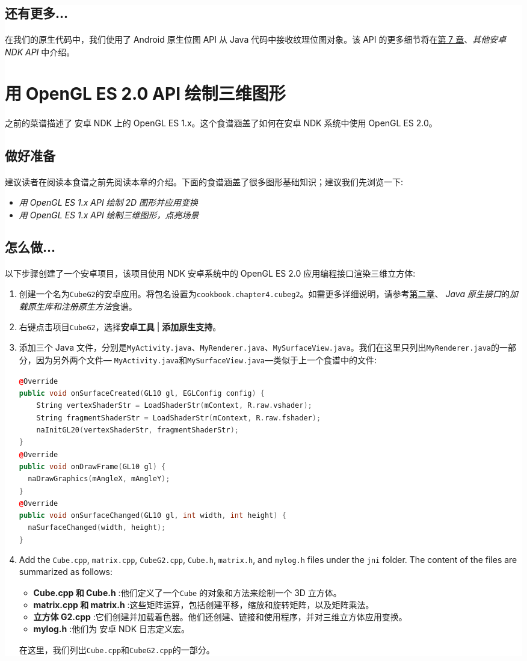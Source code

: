 ## 还有更多...

在我们的原生代码中，我们使用了 Android 原生位图 API 从 Java 代码中接收纹理位图对象。该 API 的更多细节将在[第 7 章](07.html "Chapter 7. Other Android NDK API")、*其他安卓 NDK API* 中介绍。

# 用 OpenGL ES 2.0 API 绘制三维图形

之前的菜谱描述了 安卓 NDK 上的 OpenGL ES 1.x。这个食谱涵盖了如何在安卓 NDK 系统中使用 OpenGL ES 2.0。

## 做好准备

建议读者在阅读本食谱之前先阅读本章的介绍。下面的食谱涵盖了很多图形基础知识；建议我们先浏览一下:

*   *用 OpenGL ES 1.x API 绘制 2D 图形并应用变换*
*   *用 OpenGL ES 1.x API 绘制三维图形，点亮场景*

## 怎么做...

以下步骤创建了一个安卓项目，该项目使用 NDK 安卓系统中的 OpenGL ES 2.0 应用编程接口渲染三维立方体:

1.  创建一个名为`CubeG2`的安卓应用。将包名设置为`cookbook.chapter4.cubeg2`。如需更多详细说明，请参考[第二章](02.html "Chapter 2. Java Native Interface")、 *Java 原生接口*的*加载原生库和注册原生方法*食谱。
2.  右键点击项目`CubeG2`，选择**安卓工具** | **添加原生支持**。
3.  添加三个 Java 文件，分别是`MyActivity.java`、`MyRenderer.java`、`MySurfaceView.java`。我们在这里只列出`MyRenderer.java`的一部分，因为另外两个文件— `MyActivity.java`和`MySurfaceView.java`—类似于上一个食谱中的文件:

    ```cpp
    @Override
    public void onSurfaceCreated(GL10 gl, EGLConfig config) {
        String vertexShaderStr = LoadShaderStr(mContext, R.raw.vshader);
        String fragmentShaderStr = LoadShaderStr(mContext, R.raw.fshader);
        naInitGL20(vertexShaderStr, fragmentShaderStr);
    }
    @Override
    public void onDrawFrame(GL10 gl) {
      naDrawGraphics(mAngleX, mAngleY);
    }
    @Override
    public void onSurfaceChanged(GL10 gl, int width, int height) {
      naSurfaceChanged(width, height);
    }
    ```

4.  Add the `Cube.cpp`, `matrix.cpp`, `CubeG2.cpp`, `Cube.h`, `matrix.h`, and `mylog.h` files under the `jni` folder. The content of the files are summarized as follows:
    *   **Cube.cpp 和 Cube.h** :他们定义了一个`Cube` 的对象和方法来绘制一个 3D 立方体。
    *   **matrix.cpp 和 matrix.h** :这些矩阵运算，包括创建平移，缩放和旋转矩阵，以及矩阵乘法。
    *   **立方体 G2.cpp** :它们创建并加载着色器。他们还创建、链接和使用程序，并对三维立方体应用变换。
    *   **mylog.h** :他们为 安卓 NDK 日志定义宏。

    在这里，我们列出`Cube.cpp`和`CubeG2.cpp`的一部分。
